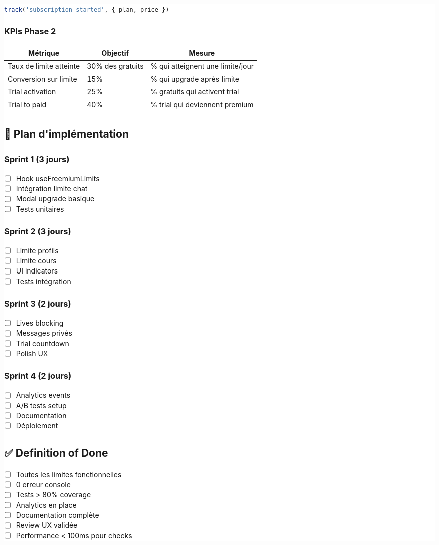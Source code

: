 ```javascript
track('subscription_started', { plan, price })
```

### KPIs Phase 2
| Métrique | Objectif | Mesure |
|----------|----------|--------|
| Taux de limite atteinte | 30% des gratuits | % qui atteignent une limite/jour |
| Conversion sur limite | 15% | % qui upgrade après limite |
| Trial activation | 25% | % gratuits qui activent trial |
| Trial to paid | 40% | % trial qui deviennent premium |

## 🚀 Plan d'implémentation

### Sprint 1 (3 jours)
- [ ] Hook useFreemiumLimits
- [ ] Intégration limite chat
- [ ] Modal upgrade basique
- [ ] Tests unitaires

### Sprint 2 (3 jours)
- [ ] Limite profils
- [ ] Limite cours
- [ ] UI indicators
- [ ] Tests intégration

### Sprint 3 (2 jours)
- [ ] Lives blocking
- [ ] Messages privés
- [ ] Trial countdown
- [ ] Polish UX

### Sprint 4 (2 jours)
- [ ] Analytics events
- [ ] A/B tests setup
- [ ] Documentation
- [ ] Déploiement

## ✅ Definition of Done

- [ ] Toutes les limites fonctionnelles
- [ ] 0 erreur console
- [ ] Tests > 80% coverage
- [ ] Analytics en place
- [ ] Documentation complète
- [ ] Review UX validée
- [ ] Performance < 100ms pour checks
